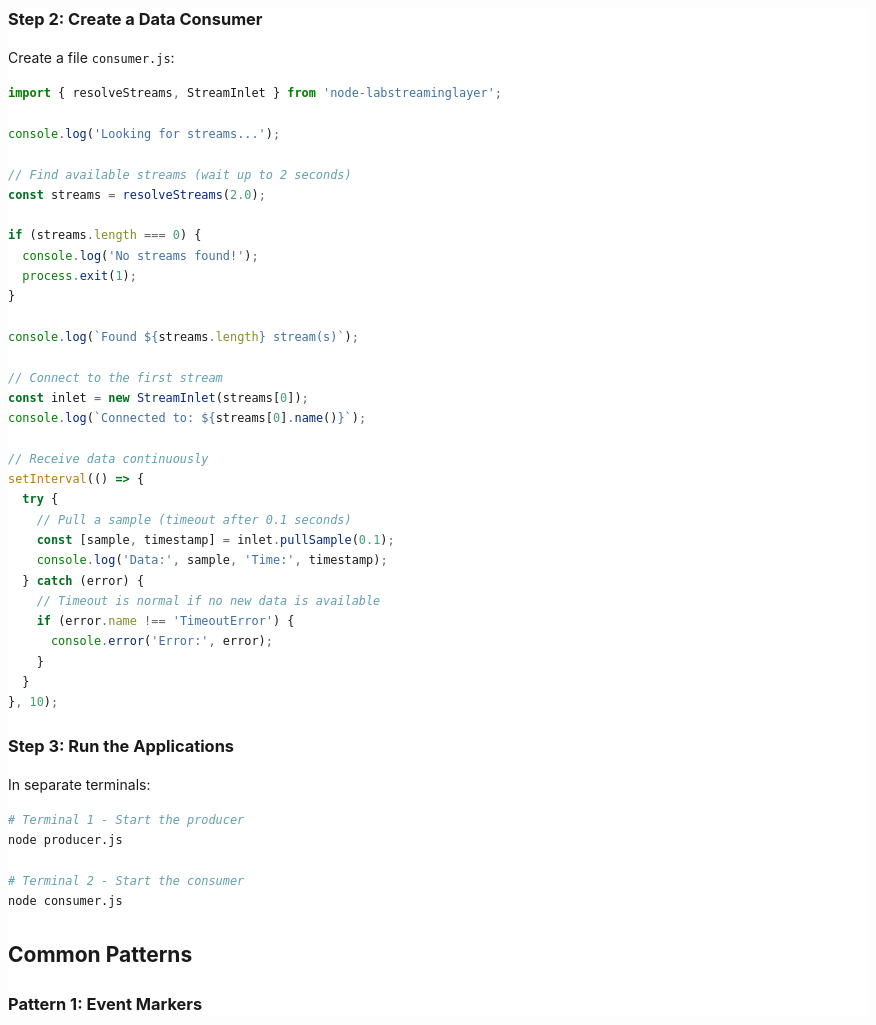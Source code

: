 ### Step 2: Create a Data Consumer

Create a file `consumer.js`:

```javascript
import { resolveStreams, StreamInlet } from 'node-labstreaminglayer';

console.log('Looking for streams...');

// Find available streams (wait up to 2 seconds)
const streams = resolveStreams(2.0);

if (streams.length === 0) {
  console.log('No streams found!');
  process.exit(1);
}

console.log(`Found ${streams.length} stream(s)`);

// Connect to the first stream
const inlet = new StreamInlet(streams[0]);
console.log(`Connected to: ${streams[0].name()}`);

// Receive data continuously
setInterval(() => {
  try {
    // Pull a sample (timeout after 0.1 seconds)
    const [sample, timestamp] = inlet.pullSample(0.1);
    console.log('Data:', sample, 'Time:', timestamp);
  } catch (error) {
    // Timeout is normal if no new data is available
    if (error.name !== 'TimeoutError') {
      console.error('Error:', error);
    }
  }
}, 10);
```

### Step 3: Run the Applications

In separate terminals:

```bash
# Terminal 1 - Start the producer
node producer.js

# Terminal 2 - Start the consumer
node consumer.js
```

## Common Patterns

### Pattern 1: Event Markers
